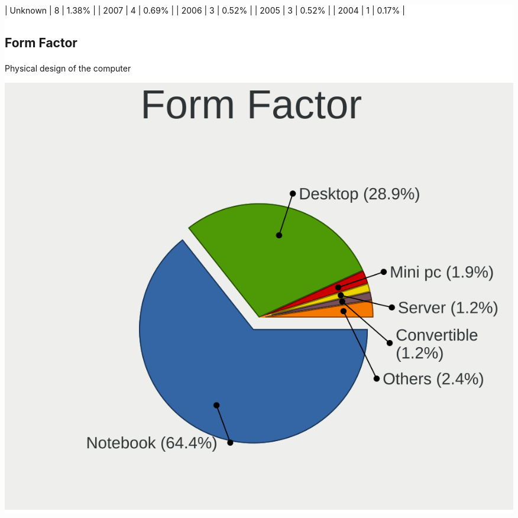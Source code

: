 | Unknown | 8         | 1.38%   |
| 2007    | 4         | 0.69%   |
| 2006    | 3         | 0.52%   |
| 2005    | 3         | 0.52%   |
| 2004    | 1         | 0.17%   |

Form Factor
-----------

Physical design of the computer

![Form Factor](./All/images/pie_chart/node_formfactor.svg)

